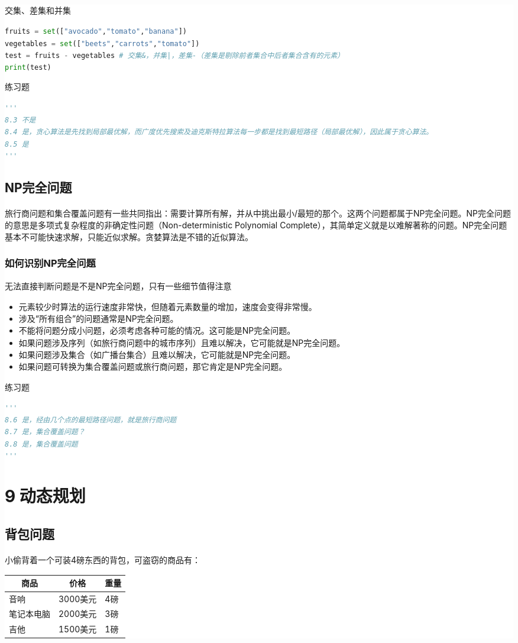 交集、差集和并集

```python
fruits = set(["avocado","tomato","banana"])
vegetables = set(["beets","carrots","tomato"])
test = fruits - vegetables # 交集&，并集|，差集-（差集是剔除前者集合中后者集合含有的元素）
print(test)
```

练习题

```python
'''
8.3 不是
8.4 是，贪心算法是先找到局部最优解，而广度优先搜索及迪克斯特拉算法每一步都是找到最短路径（局部最优解），因此属于贪心算法。
8.5 是
'''
```

## NP完全问题

旅行商问题和集合覆盖问题有一些共同指出：需要计算所有解，并从中挑出最小/最短的那个。这两个问题都属于NP完全问题。NP完全问题的意思是多项式复杂程度的非确定性问题（Non-deterministic Polynomial Complete），其简单定义就是以难解著称的问题。NP完全问题基本不可能快速求解，只能近似求解。贪婪算法是不错的近似算法。

### 如何识别NP完全问题

无法直接判断问题是不是NP完全问题，只有一些细节值得注意

- 元素较少时算法的运行速度非常快，但随着元素数量的增加，速度会变得非常慢。
- 涉及“所有组合”的问题通常是NP完全问题。
- 不能将问题分成小问题，必须考虑各种可能的情况。这可能是NP完全问题。
- 如果问题涉及序列（如旅行商问题中的城市序列）且难以解决，它可能就是NP完全问题。
- 如果问题涉及集合（如广播台集合）且难以解决，它可能就是NP完全问题。
- 如果问题可转换为集合覆盖问题或旅行商问题，那它肯定是NP完全问题。

练习题

```python
'''
8.6 是，经由几个点的最短路径问题，就是旅行商问题
8.7 是，集合覆盖问题？
8.8 是，集合覆盖问题
'''
```

# 9 动态规划

## 背包问题

小偷背着一个可装4磅东西的背包，可盗窃的商品有：

| 商品       | 价格     | 重量 |
| ---------- | -------- | ---- |
| 音响       | 3000美元 | 4磅  |
| 笔记本电脑 | 2000美元 | 3磅  |
| 吉他       | 1500美元 | 1磅  |
